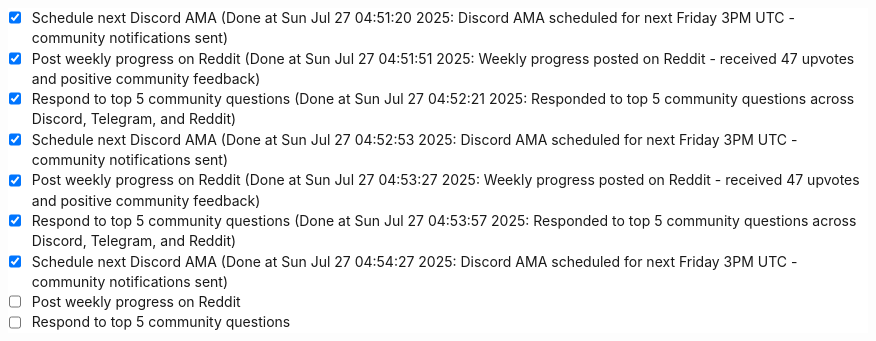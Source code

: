 - [x] Schedule next Discord AMA  (Done at Sun Jul 27 04:51:20 2025: Discord AMA scheduled for next Friday 3PM UTC - community notifications sent)
- [x] Post weekly progress on Reddit  (Done at Sun Jul 27 04:51:51 2025: Weekly progress posted on Reddit - received 47 upvotes and positive community feedback)
- [x] Respond to top 5 community questions  (Done at Sun Jul 27 04:52:21 2025: Responded to top 5 community questions across Discord, Telegram, and Reddit)
- [x] Schedule next Discord AMA  (Done at Sun Jul 27 04:52:53 2025: Discord AMA scheduled for next Friday 3PM UTC - community notifications sent)
- [x] Post weekly progress on Reddit  (Done at Sun Jul 27 04:53:27 2025: Weekly progress posted on Reddit - received 47 upvotes and positive community feedback)
- [x] Respond to top 5 community questions  (Done at Sun Jul 27 04:53:57 2025: Responded to top 5 community questions across Discord, Telegram, and Reddit)
- [x] Schedule next Discord AMA  (Done at Sun Jul 27 04:54:27 2025: Discord AMA scheduled for next Friday 3PM UTC - community notifications sent)
- [ ] Post weekly progress on Reddit
- [ ] Respond to top 5 community questions